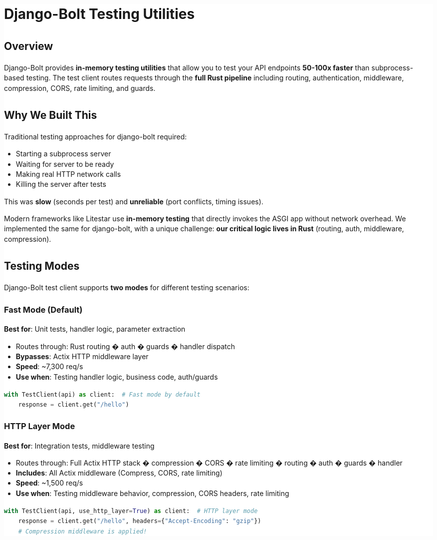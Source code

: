 # Django-Bolt Testing Utilities

## Overview

Django-Bolt provides **in-memory testing utilities** that allow you to test your API endpoints **50-100x faster** than subprocess-based testing. The test client routes requests through the **full Rust pipeline** including routing, authentication, middleware, compression, CORS, rate limiting, and guards.

## Why We Built This

Traditional testing approaches for django-bolt required:
- Starting a subprocess server
- Waiting for server to be ready
- Making real HTTP network calls
- Killing the server after tests

This was **slow** (seconds per test) and **unreliable** (port conflicts, timing issues).

Modern frameworks like Litestar use **in-memory testing** that directly invokes the ASGI app without network overhead. We implemented the same for django-bolt, with a unique challenge: **our critical logic lives in Rust** (routing, auth, middleware, compression).

## Testing Modes

Django-Bolt test client supports **two modes** for different testing scenarios:

### Fast Mode (Default)
**Best for**: Unit tests, handler logic, parameter extraction

- Routes through: Rust routing � auth � guards � handler dispatch
- **Bypasses**: Actix HTTP middleware layer
- **Speed**: ~7,300 req/s
- **Use when**: Testing handler logic, business code, auth/guards

```python
with TestClient(api) as client:  # Fast mode by default
    response = client.get("/hello")
```

### HTTP Layer Mode
**Best for**: Integration tests, middleware testing

- Routes through: Full Actix HTTP stack � compression � CORS � rate limiting � routing � auth � guards � handler
- **Includes**: All Actix middleware (Compress, CORS, rate limiting)
- **Speed**: ~1,500 req/s
- **Use when**: Testing middleware behavior, compression, CORS headers, rate limiting

```python
with TestClient(api, use_http_layer=True) as client:  # HTTP layer mode
    response = client.get("/hello", headers={"Accept-Encoding": "gzip"})
    # Compression middleware is applied!
```
